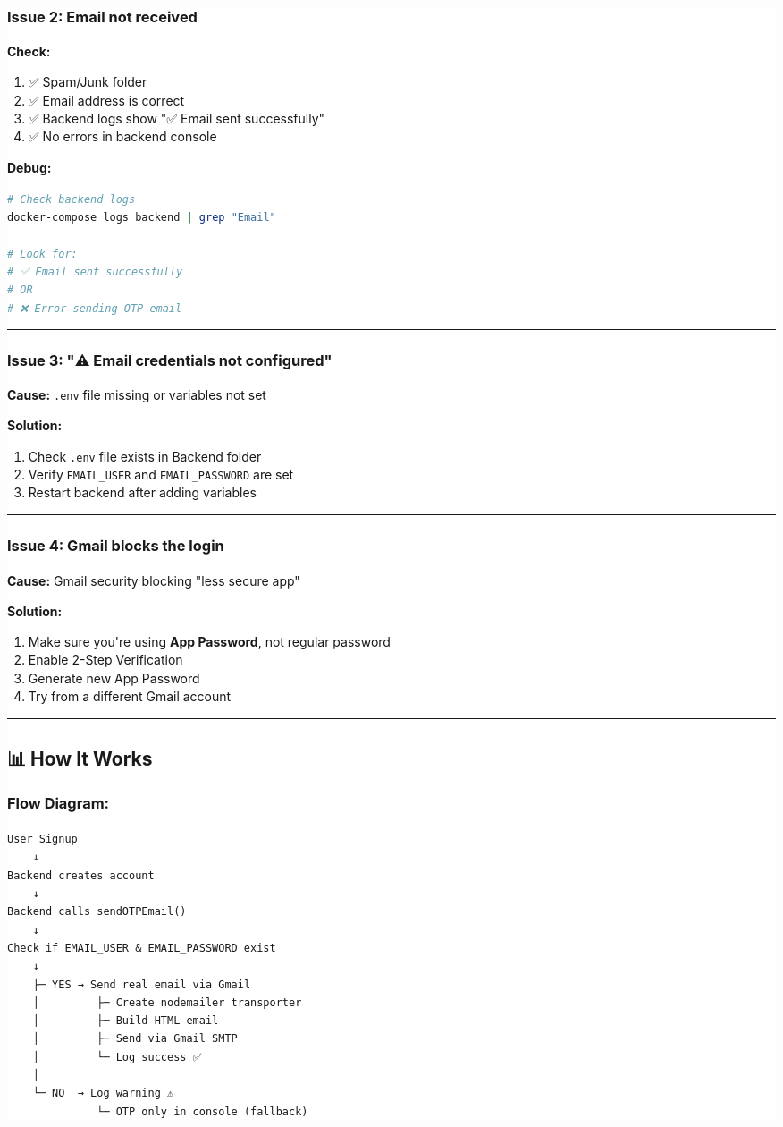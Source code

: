 
### **Issue 2: Email not received**

**Check:**
1. ✅ Spam/Junk folder
2. ✅ Email address is correct
3. ✅ Backend logs show "✅ Email sent successfully"
4. ✅ No errors in backend console

**Debug:**
```bash
# Check backend logs
docker-compose logs backend | grep "Email"

# Look for:
# ✅ Email sent successfully
# OR
# ❌ Error sending OTP email
```

---

### **Issue 3: "⚠️ Email credentials not configured"**

**Cause:** `.env` file missing or variables not set

**Solution:**
1. Check `.env` file exists in Backend folder
2. Verify `EMAIL_USER` and `EMAIL_PASSWORD` are set
3. Restart backend after adding variables

---

### **Issue 4: Gmail blocks the login**

**Cause:** Gmail security blocking "less secure app"

**Solution:**
1. Make sure you're using **App Password**, not regular password
2. Enable 2-Step Verification
3. Generate new App Password
4. Try from a different Gmail account

---

## 📊 How It Works

### **Flow Diagram:**

```
User Signup
    ↓
Backend creates account
    ↓
Backend calls sendOTPEmail()
    ↓
Check if EMAIL_USER & EMAIL_PASSWORD exist
    ↓
    ├─ YES → Send real email via Gmail
    │         ├─ Create nodemailer transporter
    │         ├─ Build HTML email
    │         ├─ Send via Gmail SMTP
    │         └─ Log success ✅
    │
    └─ NO  → Log warning ⚠️
              └─ OTP only in console (fallback)
```